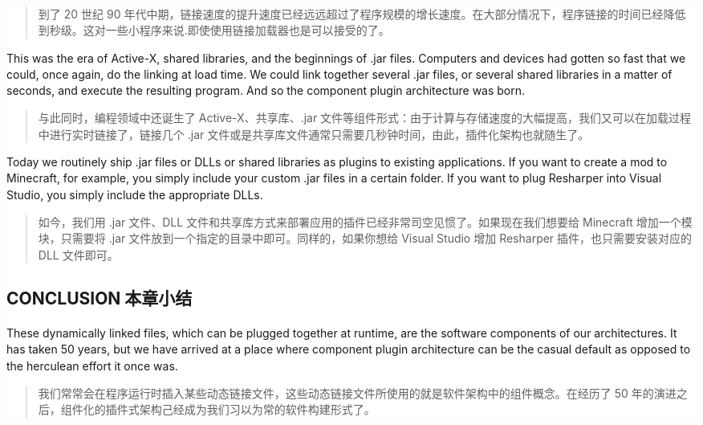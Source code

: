 > 到了 20 世纪 90 年代中期，链接速度的提升速度已经远远超过了程序规模的增长速度。在大部分情况下，程序链接的时间已经降低到秒级。这对一些小程序来说.即使使用链接加载器也是可以接受的了。

This was the era of Active-X, shared libraries, and the beginnings of .jar files. Computers and devices had gotten so fast that we could, once again, do the linking at load time. We could link together several .jar files, or several shared libraries in a matter of seconds, and execute the resulting program. And so the component plugin architecture was born.

> 与此同时，编程领域中还诞生了 Active-X、共享库、.jar 文件等组件形式：由于计算与存储速度的大幅提高，我们又可以在加载过程中进行实时链接了，链接几个 .jar 文件或是共享库文件通常只需要几秒钟时间，由此，插件化架构也就随生了。

Today we routinely ship .jar files or DLLs or shared libraries as plugins to existing applications. If you want to create a mod to Minecraft, for example, you simply include your custom .jar files in a certain folder. If you want to plug Resharper into Visual Studio, you simply include the appropriate DLLs.

> 如今，我们用 .jar 文件、DLL 文件和共享库方式来部署应用的插件已经非常司空见惯了。如果现在我们想要给 Minecraft 增加一个模块，只需要将 .jar 文件放到一个指定的目录中即可。同样的，如果你想给 Visual Studio 增加 Resharper 插件，也只需要安装对应的 DLL 文件即可。

## CONCLUSION 本章小结

These dynamically linked files, which can be plugged together at runtime, are the software components of our architectures. It has taken 50 years, but we have arrived at a place where component plugin architecture can be the casual default as opposed to the herculean effort it once was.

> 我们常常会在程序运行时插入某些动态链接文件，这些动态链接文件所使用的就是软件架构中的组件概念。在经历了 50 年的演进之后，组件化的插件式架构己经成为我们习以为常的软件构建形式了。
